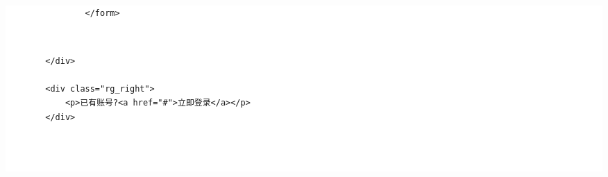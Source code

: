 		            </form>


​		
		        </div>
		
		    </div>
		
		    <div class="rg_right">
		        <p>已有账号?<a href="#">立即登录</a></p>
		    </div>


​		
		</div>


​		
		</body>
		</html>
